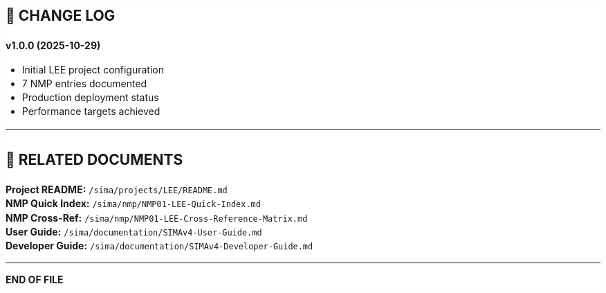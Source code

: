 
## 📝 CHANGE LOG

**v1.0.0 (2025-10-29)**
- Initial LEE project configuration
- 7 NMP entries documented
- Production deployment status
- Performance targets achieved

---

## 🔗 RELATED DOCUMENTS

**Project README:** `/sima/projects/LEE/README.md`  
**NMP Quick Index:** `/sima/nmp/NMP01-LEE-Quick-Index.md`  
**NMP Cross-Ref:** `/sima/nmp/NMP01-LEE-Cross-Reference-Matrix.md`  
**User Guide:** `/sima/documentation/SIMAv4-User-Guide.md`  
**Developer Guide:** `/sima/documentation/SIMAv4-Developer-Guide.md`

---

**END OF FILE**
